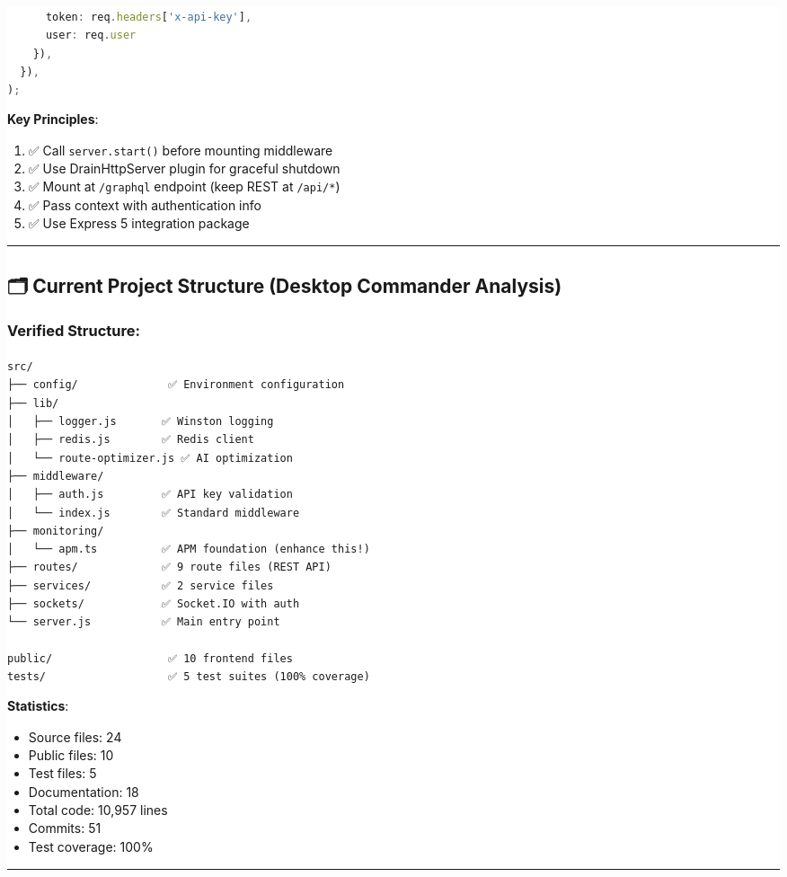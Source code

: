 ```typescript
      token: req.headers['x-api-key'],
      user: req.user 
    }),
  }),
);
```

**Key Principles**:
1. ✅ Call `server.start()` before mounting middleware
2. ✅ Use DrainHttpServer plugin for graceful shutdown
3. ✅ Mount at `/graphql` endpoint (keep REST at `/api/*`)
4. ✅ Pass context with authentication info
5. ✅ Use Express 5 integration package

---

## 🗂️ **Current Project Structure** (Desktop Commander Analysis)

### **Verified Structure**:
```
src/
├── config/              ✅ Environment configuration
├── lib/
│   ├── logger.js       ✅ Winston logging
│   ├── redis.js        ✅ Redis client
│   └── route-optimizer.js ✅ AI optimization
├── middleware/
│   ├── auth.js         ✅ API key validation
│   └── index.js        ✅ Standard middleware
├── monitoring/
│   └── apm.ts          ✅ APM foundation (enhance this!)
├── routes/             ✅ 9 route files (REST API)
├── services/           ✅ 2 service files
├── sockets/            ✅ Socket.IO with auth
└── server.js           ✅ Main entry point

public/                  ✅ 10 frontend files
tests/                   ✅ 5 test suites (100% coverage)
```

**Statistics**:
- Source files: 24
- Public files: 10
- Test files: 5
- Documentation: 18
- Total code: 10,957 lines
- Commits: 51
- Test coverage: 100%

---
